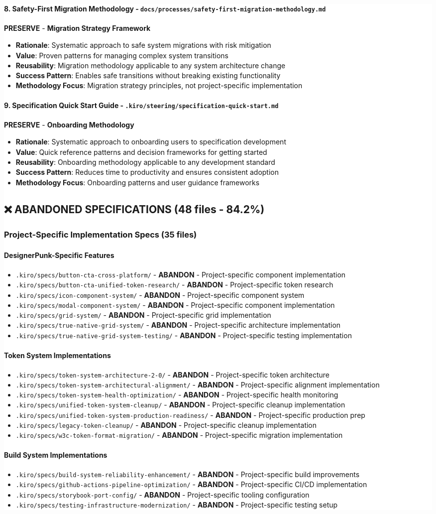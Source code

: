 #### **8. Safety-First Migration Methodology** - `docs/processes/safety-first-migration-methodology.md`
**PRESERVE** - **Migration Strategy Framework**
- **Rationale**: Systematic approach to safe system migrations with risk mitigation
- **Value**: Proven patterns for managing complex system transitions
- **Reusability**: Migration methodology applicable to any system architecture change
- **Success Pattern**: Enables safe transitions without breaking existing functionality
- **Methodology Focus**: Migration strategy principles, not project-specific implementation

#### **9. Specification Quick Start Guide** - `.kiro/steering/specification-quick-start.md`
**PRESERVE** - **Onboarding Methodology**
- **Rationale**: Systematic approach to onboarding users to specification development
- **Value**: Quick reference patterns and decision frameworks for getting started
- **Reusability**: Onboarding methodology applicable to any development standard
- **Success Pattern**: Reduces time to productivity and ensures consistent adoption
- **Methodology Focus**: Onboarding patterns and user guidance frameworks

## ❌ **ABANDONED SPECIFICATIONS** (48 files - 84.2%)

### **Project-Specific Implementation Specs** (35 files)

#### **DesignerPunk-Specific Features**
- `.kiro/specs/button-cta-cross-platform/` - **ABANDON** - Project-specific component implementation
- `.kiro/specs/button-cta-unified-token-research/` - **ABANDON** - Project-specific token research
- `.kiro/specs/icon-component-system/` - **ABANDON** - Project-specific component system
- `.kiro/specs/modal-component-system/` - **ABANDON** - Project-specific component implementation
- `.kiro/specs/grid-system/` - **ABANDON** - Project-specific grid implementation
- `.kiro/specs/true-native-grid-system/` - **ABANDON** - Project-specific architecture implementation
- `.kiro/specs/true-native-grid-system-testing/` - **ABANDON** - Project-specific testing implementation

#### **Token System Implementations**
- `.kiro/specs/token-system-architecture-2-0/` - **ABANDON** - Project-specific token architecture
- `.kiro/specs/token-system-architectural-alignment/` - **ABANDON** - Project-specific alignment implementation
- `.kiro/specs/token-system-health-optimization/` - **ABANDON** - Project-specific health monitoring
- `.kiro/specs/unified-token-system-cleanup/` - **ABANDON** - Project-specific cleanup implementation
- `.kiro/specs/unified-token-system-production-readiness/` - **ABANDON** - Project-specific production prep
- `.kiro/specs/legacy-token-cleanup/` - **ABANDON** - Project-specific cleanup implementation
- `.kiro/specs/w3c-token-format-migration/` - **ABANDON** - Project-specific migration implementation

#### **Build System Implementations**
- `.kiro/specs/build-system-reliability-enhancement/` - **ABANDON** - Project-specific build improvements
- `.kiro/specs/github-actions-pipeline-optimization/` - **ABANDON** - Project-specific CI/CD implementation
- `.kiro/specs/storybook-port-config/` - **ABANDON** - Project-specific tooling configuration
- `.kiro/specs/testing-infrastructure-modernization/` - **ABANDON** - Project-specific testing setup
